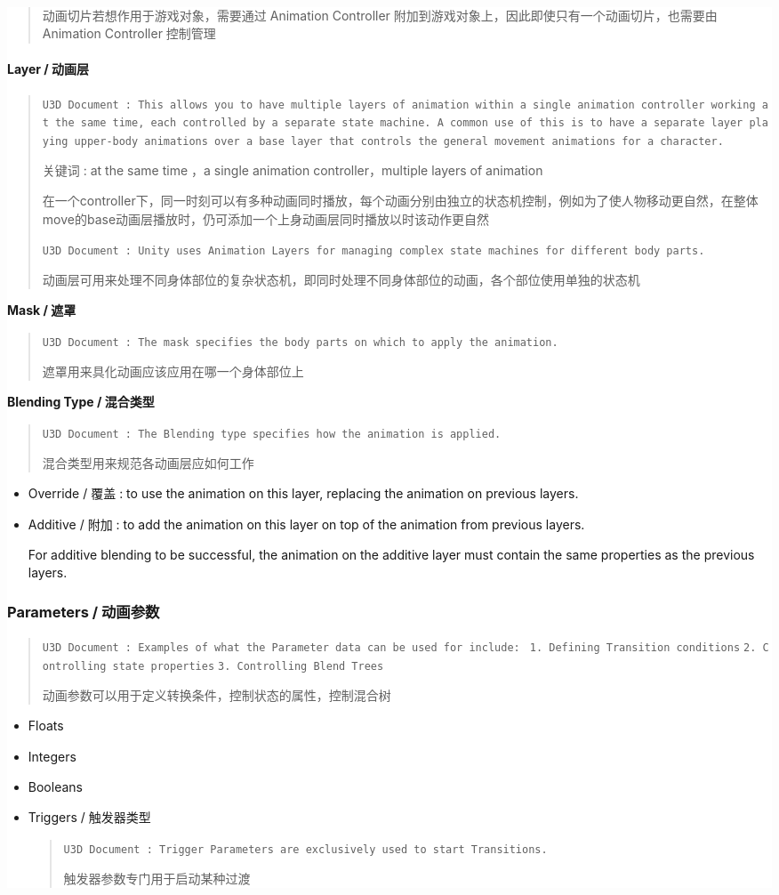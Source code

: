 >
> 动画切片若想作用于游戏对象，需要通过 Animation Controller 附加到游戏对象上，因此即使只有一个动画切片，也需要由 Animation Controller 控制管理

#### Layer / 动画层

> `U3D Document : This allows you to have multiple layers of animation within a single animation controller working at the same time, each controlled by a separate state machine. A common use of this is to have a separate layer playing upper-body animations over a base layer that controls the general movement animations for a character.`
>
> 关键词 : at the same time ，a single animation controller，multiple layers of animation
>
> 在一个controller下，同一时刻可以有多种动画同时播放，每个动画分别由独立的状态机控制，例如为了使人物移动更自然，在整体move的base动画层播放时，仍可添加一个上身动画层同时播放以时该动作更自然
>
> `U3D Document : Unity uses Animation Layers for managing complex state machines for different body parts. `
>
> 动画层可用来处理不同身体部位的复杂状态机，即同时处理不同身体部位的动画，各个部位使用单独的状态机

**Mask / 遮罩**

> `U3D Document : The mask specifies the body parts on which to apply the animation. `
>
> 遮罩用来具化动画应该应用在哪一个身体部位上

**Blending Type / 混合类型**

> `U3D Document : The Blending type specifies how the animation is applied.`
>
> 混合类型用来规范各动画层应如何工作

- Override / 覆盖 : to use the animation on this layer, replacing the animation on previous layers.

- Additive / 附加 : to add the animation on this layer on top of the animation from previous layers.

  For additive blending to be successful, the animation on the additive layer must contain the same properties as the previous layers.

### Parameters / 动画参数

> `U3D Document : Examples of what the Parameter data can be used for include: `
> `1. Defining Transition conditions`
> `2. Controlling state properties`
> `3. Controlling Blend Trees`
>
> 动画参数可以用于定义转换条件，控制状态的属性，控制混合树

- Floats

- Integers

- Booleans

- Triggers / 触发器类型

  > `U3D Document : Trigger Parameters are exclusively used to start Transitions. `
  >
  > 触发器参数专门用于启动某种过渡
